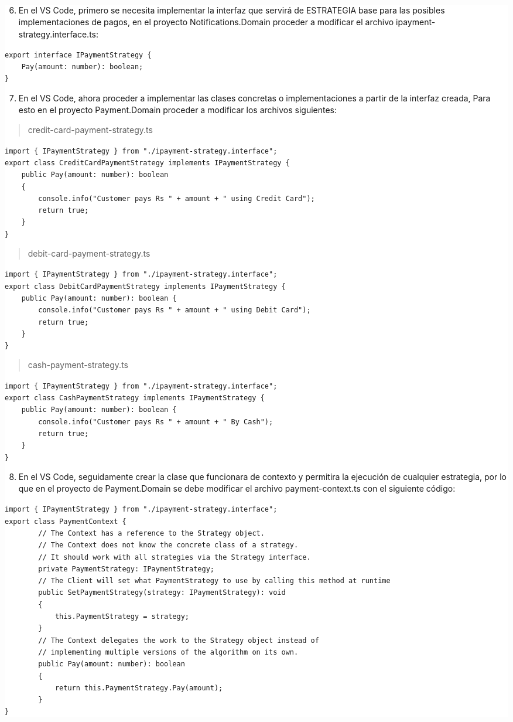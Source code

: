 6. En el VS Code, primero se necesita implementar la interfaz que servirá de ESTRATEGIA base para las posibles implementaciones de pagos, en el proyecto Notifications.Domain proceder a modificar el archivo ipayment-strategy.interface.ts:
```TS
export interface IPaymentStrategy {
    Pay(amount: number): boolean;
}
```
7. En el VS Code, ahora proceder a implementar las clases concretas o implementaciones a partir de la interfaz creada, Para esto en el proyecto Payment.Domain proceder a modificar los archivos siguientes:
> credit-card-payment-strategy.ts
```TS
import { IPaymentStrategy } from "./ipayment-strategy.interface";
export class CreditCardPaymentStrategy implements IPaymentStrategy {
    public Pay(amount: number): boolean
    {
        console.info("Customer pays Rs " + amount + " using Credit Card");
        return true;
    }    
}
```
> debit-card-payment-strategy.ts
```TS
import { IPaymentStrategy } from "./ipayment-strategy.interface";
export class DebitCardPaymentStrategy implements IPaymentStrategy {
    public Pay(amount: number): boolean {
        console.info("Customer pays Rs " + amount + " using Debit Card");
        return true;
    }
}
```
> cash-payment-strategy.ts
```TS
import { IPaymentStrategy } from "./ipayment-strategy.interface";
export class CashPaymentStrategy implements IPaymentStrategy {
    public Pay(amount: number): boolean {
        console.info("Customer pays Rs " + amount + " By Cash");
        return true;
    }
}
```
8. En el VS Code, seguidamente crear la clase que funcionara de contexto y permitira la ejecución de cualquier estrategia, por lo que en el proyecto de Payment.Domain se debe modificar el archivo payment-context.ts con el siguiente código:
```TS
import { IPaymentStrategy } from "./ipayment-strategy.interface";
export class PaymentContext {
        // The Context has a reference to the Strategy object.
        // The Context does not know the concrete class of a strategy. 
        // It should work with all strategies via the Strategy interface.
        private PaymentStrategy: IPaymentStrategy;
        // The Client will set what PaymentStrategy to use by calling this method at runtime
        public SetPaymentStrategy(strategy: IPaymentStrategy): void
        {
            this.PaymentStrategy = strategy;
        }
        // The Context delegates the work to the Strategy object instead of
        // implementing multiple versions of the algorithm on its own.
        public Pay(amount: number): boolean
        {
            return this.PaymentStrategy.Pay(amount);
        }    
}
```